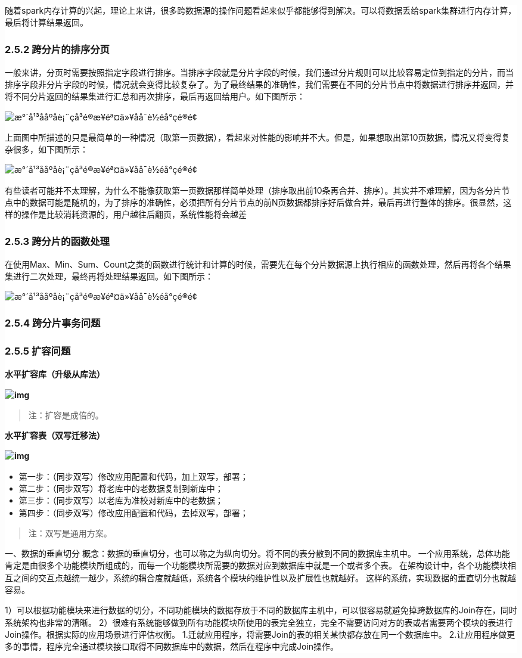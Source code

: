 随着spark内存计算的兴起，理论上来讲，很多跨数据源的操作问题看起来似乎都能够得到解决。可以将数据丢给spark集群进行内存计算，最后将计算结果返回。

### 2.5.2 跨分片的排序分页

一般来讲，分页时需要按照指定字段进行排序。当排序字段就是分片字段的时候，我们通过分片规则可以比较容易定位到指定的分片，而当排序字段非分片字段的时候，情况就会变得比较复杂了。为了最终结果的准确性，我们需要在不同的分片节点中将数据进行排序并返回，并将不同分片返回的结果集进行汇总和再次排序，最后再返回给用户。如下图所示：

 ![æ°´å¹³ååºåè¡¨çå³é®æ­¥éª¤ä»¥åå¯è½éå°çé®é¢](https://static001.infoq.cn/resource/image/2a/cc/2a7c92a59ae17c99c68b2e6d8ffee3cc.jpg) 

上面图中所描述的只是最简单的一种情况（取第一页数据），看起来对性能的影响并不大。但是，如果想取出第10页数据，情况又将变得复杂很多，如下图所示：

 ![æ°´å¹³ååºåè¡¨çå³é®æ­¥éª¤ä»¥åå¯è½éå°çé®é¢](https://static001.infoq.cn/resource/image/2a/cc/2a7c92a59ae17c99c68b2e6d8ffee3cc.jpg) 

有些读者可能并不太理解，为什么不能像获取第一页数据那样简单处理（排序取出前10条再合并、排序）。其实并不难理解，因为各分片节点中的数据可能是随机的，为了排序的准确性，必须把所有分片节点的前N页数据都排序好后做合并，最后再进行整体的排序。很显然，这样的操作是比较消耗资源的，用户越往后翻页，系统性能将会越差

### 2.5.3 跨分片的函数处理

 在使用Max、Min、Sum、Count之类的函数进行统计和计算的时候，需要先在每个分片数据源上执行相应的函数处理，然后再将各个结果集进行二次处理，最终再将处理结果返回。如下图所示： 

 ![æ°´å¹³ååºåè¡¨çå³é®æ­¥éª¤ä»¥åå¯è½éå°çé®é¢](https://static001.infoq.cn/resource/image/e0/09/e054a401d37415e90687e5cb4ebe1009.jpg) 

### 2.5.4 跨分片事务问题

### 2.5.5 扩容问题



**水平扩容库（升级从库法）**

**![img](https://mmbiz.qpic.cn/mmbiz_png/qibDtCQTAY1CJXhCdWfn4Qp67wFfoJcm4CObBX3TiaLnJDvGp8xe0q0arAbgz4A8PpXqLhgicVopbyyBHyfCxaCJQ/640?wx_fmt=jpeg&tp=webp&wxfrom=5&wx_lazy=1&wx_co=1)**

> 注：扩容是成倍的。

**水平扩容表（双写迁移法）**

**![img](https://mmbiz.qpic.cn/mmbiz_png/qibDtCQTAY1CJXhCdWfn4Qp67wFfoJcm4YEH6MHuicvf3icEMXIcHZNgbibnw5VkMZCjKJHEac7TBP0KKxJ0arT7eQ/640?wx_fmt=png&tp=webp&wxfrom=5&wx_lazy=1&wx_co=1)**

- 第一步：（同步双写）修改应用配置和代码，加上双写，部署；
- 第二步：（同步双写）将老库中的老数据复制到新库中；
- 第三步：（同步双写）以老库为准校对新库中的老数据；
- 第四步：（同步双写）修改应用配置和代码，去掉双写，部署；

> 注：双写是通用方案。

一、数据的垂直切分
概念：数据的垂直切分，也可以称之为纵向切分。将不同的表分散到不同的数据库主机中。
一个应用系统，总体功能肯定是由很多个功能模块所组成的，而每一个功能模块所需要的数据对应到数据库中就是一个或者多个表。
在架构设计中，各个功能模块相互之间的交互点越统一越少，系统的耦合度就越低，系统各个模块的维护性以及扩展性也就越好。
这样的系统，实现数据的垂直切分也就越容易。

1）可以根据功能模块来进行数据的切分，不同功能模块的数据存放于不同的数据库主机中，可以很容易就避免掉跨数据库的Join存在，同时系统架构也非常的清晰。
2）很难有系统能够做到所有功能模块所使用的表完全独立，完全不需要访问对方的表或者需要两个模块的表进行Join操作。根据实际的应用场景进行评估权衡。
1.迁就应用程序，将需要Join的表的相关某快都存放在同一个数据库中。
2.让应用程序做更多的事情，程序完全通过模块接口取得不同数据库中的数据，然后在程序中完成Join操作。

